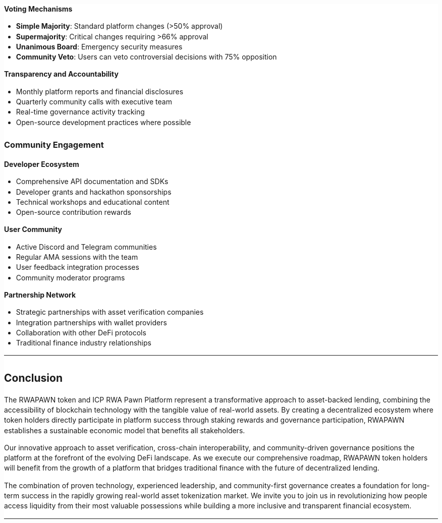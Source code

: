 **Voting Mechanisms**
- **Simple Majority**: Standard platform changes (>50% approval)
- **Supermajority**: Critical changes requiring >66% approval
- **Unanimous Board**: Emergency security measures
- **Community Veto**: Users can veto controversial decisions with 75% opposition

**Transparency and Accountability**
- Monthly platform reports and financial disclosures
- Quarterly community calls with executive team
- Real-time governance activity tracking
- Open-source development practices where possible

### Community Engagement

**Developer Ecosystem**
- Comprehensive API documentation and SDKs
- Developer grants and hackathon sponsorships
- Technical workshops and educational content
- Open-source contribution rewards

**User Community**
- Active Discord and Telegram communities
- Regular AMA sessions with the team
- User feedback integration processes
- Community moderator programs

**Partnership Network**
- Strategic partnerships with asset verification companies
- Integration partnerships with wallet providers
- Collaboration with other DeFi protocols
- Traditional finance industry relationships

---

## Conclusion

The RWAPAWN token and ICP RWA Pawn Platform represent a transformative approach to asset-backed lending, combining the accessibility of blockchain technology with the tangible value of real-world assets. By creating a decentralized ecosystem where token holders directly participate in platform success through staking rewards and governance participation, RWAPAWN establishes a sustainable economic model that benefits all stakeholders.

Our innovative approach to asset verification, cross-chain interoperability, and community-driven governance positions the platform at the forefront of the evolving DeFi landscape. As we execute our comprehensive roadmap, RWAPAWN token holders will benefit from the growth of a platform that bridges traditional finance with the future of decentralized lending.

The combination of proven technology, experienced leadership, and community-first governance creates a foundation for long-term success in the rapidly growing real-world asset tokenization market. We invite you to join us in revolutionizing how people access liquidity from their most valuable possessions while building a more inclusive and transparent financial ecosystem.

---
